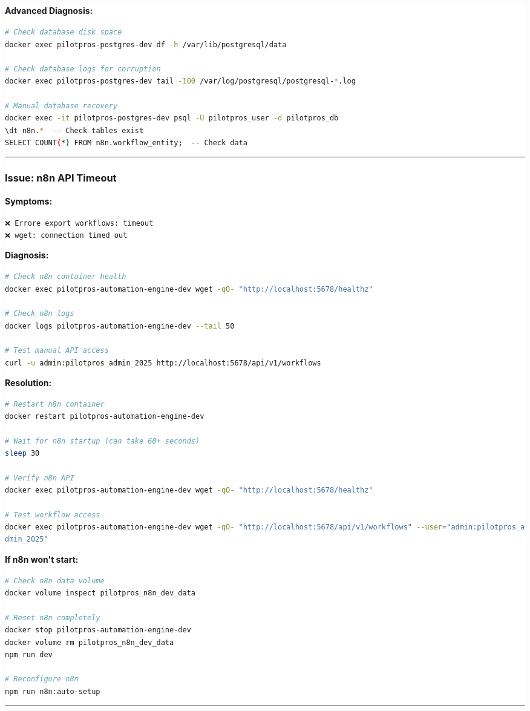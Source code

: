 **Advanced Diagnosis:**
```bash
# Check database disk space
docker exec pilotpros-postgres-dev df -h /var/lib/postgresql/data

# Check database logs for corruption
docker exec pilotpros-postgres-dev tail -100 /var/log/postgresql/postgresql-*.log

# Manual database recovery
docker exec -it pilotpros-postgres-dev psql -U pilotpros_user -d pilotpros_db
\dt n8n.*  -- Check tables exist
SELECT COUNT(*) FROM n8n.workflow_entity;  -- Check data
```

---

### Issue: n8n API Timeout

**Symptoms:**
```bash  
❌ Errore export workflows: timeout
❌ wget: connection timed out
```

**Diagnosis:**
```bash
# Check n8n container health
docker exec pilotpros-automation-engine-dev wget -qO- "http://localhost:5678/healthz"

# Check n8n logs
docker logs pilotpros-automation-engine-dev --tail 50

# Test manual API access
curl -u admin:pilotpros_admin_2025 http://localhost:5678/api/v1/workflows
```

**Resolution:**
```bash
# Restart n8n container
docker restart pilotpros-automation-engine-dev

# Wait for n8n startup (can take 60+ seconds)
sleep 30

# Verify n8n API
docker exec pilotpros-automation-engine-dev wget -qO- "http://localhost:5678/healthz"

# Test workflow access
docker exec pilotpros-automation-engine-dev wget -qO- "http://localhost:5678/api/v1/workflows" --user="admin:pilotpros_admin_2025"
```

**If n8n won't start:**
```bash
# Check n8n data volume
docker volume inspect pilotpros_n8n_dev_data

# Reset n8n completely
docker stop pilotpros-automation-engine-dev
docker volume rm pilotpros_n8n_dev_data  
npm run dev

# Reconfigure n8n
npm run n8n:auto-setup
```

---